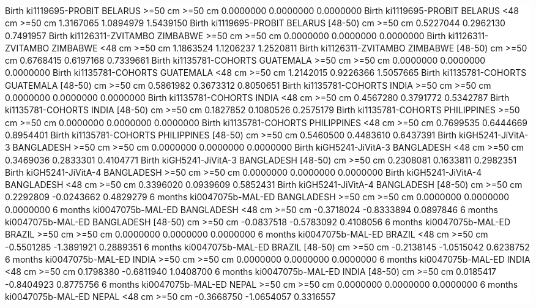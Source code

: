 Birth       ki1119695-PROBIT           BELARUS                        >=50 cm              >=50 cm            0.0000000    0.0000000    0.0000000
Birth       ki1119695-PROBIT           BELARUS                        <48 cm               >=50 cm            1.3167065    1.0894979    1.5439150
Birth       ki1119695-PROBIT           BELARUS                        [48-50) cm           >=50 cm            0.5227044    0.2962130    0.7491957
Birth       ki1126311-ZVITAMBO         ZIMBABWE                       >=50 cm              >=50 cm            0.0000000    0.0000000    0.0000000
Birth       ki1126311-ZVITAMBO         ZIMBABWE                       <48 cm               >=50 cm            1.1863524    1.1206237    1.2520811
Birth       ki1126311-ZVITAMBO         ZIMBABWE                       [48-50) cm           >=50 cm            0.6768415    0.6197168    0.7339661
Birth       ki1135781-COHORTS          GUATEMALA                      >=50 cm              >=50 cm            0.0000000    0.0000000    0.0000000
Birth       ki1135781-COHORTS          GUATEMALA                      <48 cm               >=50 cm            1.2142015    0.9226366    1.5057665
Birth       ki1135781-COHORTS          GUATEMALA                      [48-50) cm           >=50 cm            0.5861982    0.3673312    0.8050651
Birth       ki1135781-COHORTS          INDIA                          >=50 cm              >=50 cm            0.0000000    0.0000000    0.0000000
Birth       ki1135781-COHORTS          INDIA                          <48 cm               >=50 cm            0.4567280    0.3791772    0.5342787
Birth       ki1135781-COHORTS          INDIA                          [48-50) cm           >=50 cm            0.1827852    0.1080526    0.2575179
Birth       ki1135781-COHORTS          PHILIPPINES                    >=50 cm              >=50 cm            0.0000000    0.0000000    0.0000000
Birth       ki1135781-COHORTS          PHILIPPINES                    <48 cm               >=50 cm            0.7699535    0.6444669    0.8954401
Birth       ki1135781-COHORTS          PHILIPPINES                    [48-50) cm           >=50 cm            0.5460500    0.4483610    0.6437391
Birth       kiGH5241-JiVitA-3          BANGLADESH                     >=50 cm              >=50 cm            0.0000000    0.0000000    0.0000000
Birth       kiGH5241-JiVitA-3          BANGLADESH                     <48 cm               >=50 cm            0.3469036    0.2833301    0.4104771
Birth       kiGH5241-JiVitA-3          BANGLADESH                     [48-50) cm           >=50 cm            0.2308081    0.1633811    0.2982351
Birth       kiGH5241-JiVitA-4          BANGLADESH                     >=50 cm              >=50 cm            0.0000000    0.0000000    0.0000000
Birth       kiGH5241-JiVitA-4          BANGLADESH                     <48 cm               >=50 cm            0.3396020    0.0939609    0.5852431
Birth       kiGH5241-JiVitA-4          BANGLADESH                     [48-50) cm           >=50 cm            0.2292809   -0.0243662    0.4829279
6 months    ki0047075b-MAL-ED          BANGLADESH                     >=50 cm              >=50 cm            0.0000000    0.0000000    0.0000000
6 months    ki0047075b-MAL-ED          BANGLADESH                     <48 cm               >=50 cm           -0.3718024   -0.8333894    0.0897846
6 months    ki0047075b-MAL-ED          BANGLADESH                     [48-50) cm           >=50 cm           -0.0837518   -0.5783092    0.4108056
6 months    ki0047075b-MAL-ED          BRAZIL                         >=50 cm              >=50 cm            0.0000000    0.0000000    0.0000000
6 months    ki0047075b-MAL-ED          BRAZIL                         <48 cm               >=50 cm           -0.5501285   -1.3891921    0.2889351
6 months    ki0047075b-MAL-ED          BRAZIL                         [48-50) cm           >=50 cm           -0.2138145   -1.0515042    0.6238752
6 months    ki0047075b-MAL-ED          INDIA                          >=50 cm              >=50 cm            0.0000000    0.0000000    0.0000000
6 months    ki0047075b-MAL-ED          INDIA                          <48 cm               >=50 cm            0.1798380   -0.6811940    1.0408700
6 months    ki0047075b-MAL-ED          INDIA                          [48-50) cm           >=50 cm            0.0185417   -0.8404923    0.8775756
6 months    ki0047075b-MAL-ED          NEPAL                          >=50 cm              >=50 cm            0.0000000    0.0000000    0.0000000
6 months    ki0047075b-MAL-ED          NEPAL                          <48 cm               >=50 cm           -0.3668750   -1.0654057    0.3316557